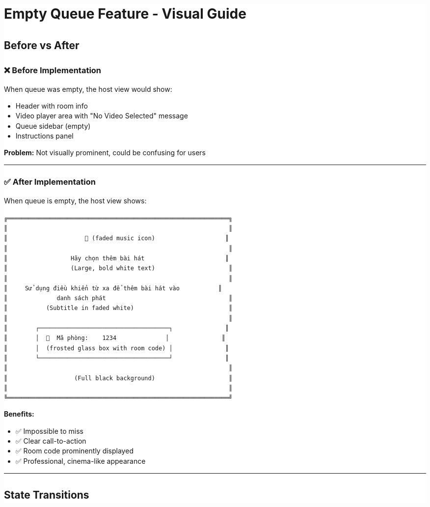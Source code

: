 # Empty Queue Feature - Visual Guide

## Before vs After

### ❌ Before Implementation
When queue was empty, the host view would show:
- Header with room info
- Video player area with "No Video Selected" message
- Queue sidebar (empty)
- Instructions panel

**Problem:** Not visually prominent, could be confusing for users

---

### ✅ After Implementation
When queue is empty, the host view shows:

```
╔═══════════════════════════════════════════════════════════════╗
║                                                               ║
║                      🎵 (faded music icon)                    ║
║                                                               ║
║                  Hãy chọn thêm bài hát                       ║
║                  (Large, bold white text)                     ║
║                                                               ║
║     Sử dụng điều khiển từ xa để thêm bài hát vào           ║
║              danh sách phát                                   ║
║           (Subtitle in faded white)                           ║
║                                                               ║
║        ┌─────────────────────────────────────┐               ║
║        │  👥  Mã phòng:    1234              │               ║
║        │  (frosted glass box with room code) │               ║
║        └─────────────────────────────────────┘               ║
║                                                               ║
║                   (Full black background)                     ║
║                                                               ║
╚═══════════════════════════════════════════════════════════════╝
```

**Benefits:**
- ✅ Impossible to miss
- ✅ Clear call-to-action
- ✅ Room code prominently displayed
- ✅ Professional, cinema-like appearance

---

## State Transitions
